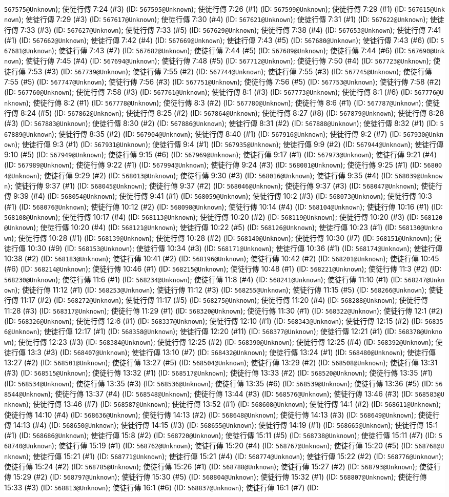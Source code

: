 `567575@Unknown`); 使徒行傳 7:24 (#3) (ID: `567595@Unknown`); 使徒行傳 7:26 (#1) (ID: `567599@Unknown`); 使徒行傳 7:29 (#1) (ID: `567615@Unknown`); 使徒行傳 7:29 (#3) (ID: `567617@Unknown`); 使徒行傳 7:30 (#4) (ID: `567621@Unknown`); 使徒行傳 7:31 (#1) (ID: `567622@Unknown`); 使徒行傳 7:33 (#3) (ID: `567627@Unknown`); 使徒行傳 7:33 (#5) (ID: `567629@Unknown`); 使徒行傳 7:38 (#4) (ID: `567653@Unknown`); 使徒行傳 7:41 (#1) (ID: `567662@Unknown`); 使徒行傳 7:42 (#4) (ID: `567669@Unknown`); 使徒行傳 7:43 (#5) (ID: `567680@Unknown`); 使徒行傳 7:43 (#6) (ID: `567681@Unknown`); 使徒行傳 7:43 (#7) (ID: `567682@Unknown`); 使徒行傳 7:44 (#5) (ID: `567689@Unknown`); 使徒行傳 7:44 (#6) (ID: `567690@Unknown`); 使徒行傳 7:45 (#4) (ID: `567694@Unknown`); 使徒行傳 7:48 (#5) (ID: `567712@Unknown`); 使徒行傳 7:50 (#4) (ID: `567723@Unknown`); 使徒行傳 7:53 (#3) (ID: `567739@Unknown`); 使徒行傳 7:55 (#2) (ID: `567744@Unknown`); 使徒行傳 7:55 (#3) (ID: `567745@Unknown`); 使徒行傳 7:55 (#5) (ID: `567747@Unknown`); 使徒行傳 7:56 (#3) (ID: `567751@Unknown`); 使徒行傳 7:56 (#5) (ID: `567753@Unknown`); 使徒行傳 7:58 (#2) (ID: `567760@Unknown`); 使徒行傳 7:58 (#3) (ID: `567761@Unknown`); 使徒行傳 8:1 (#3) (ID: `567773@Unknown`); 使徒行傳 8:1 (#6) (ID: `567776@Unknown`); 使徒行傳 8:2 (#1) (ID: `567778@Unknown`); 使徒行傳 8:3 (#2) (ID: `567780@Unknown`); 使徒行傳 8:6 (#1) (ID: `567787@Unknown`); 使徒行傳 8:24 (#5) (ID: `567862@Unknown`); 使徒行傳 8:25 (#2) (ID: `567864@Unknown`); 使徒行傳 8:27 (#8) (ID: `567879@Unknown`); 使徒行傳 8:28 (#3) (ID: `567883@Unknown`); 使徒行傳 8:30 (#2) (ID: `567886@Unknown`); 使徒行傳 8:31 (#2) (ID: `567888@Unknown`); 使徒行傳 8:32 (#1) (ID: `567889@Unknown`); 使徒行傳 8:35 (#2) (ID: `567904@Unknown`); 使徒行傳 8:40 (#1) (ID: `567916@Unknown`); 使徒行傳 9:2 (#7) (ID: `567930@Unknown`); 使徒行傳 9:3 (#1) (ID: `567931@Unknown`); 使徒行傳 9:4 (#1) (ID: `567935@Unknown`); 使徒行傳 9:9 (#2) (ID: `567944@Unknown`); 使徒行傳 9:10 (#5) (ID: `567949@Unknown`); 使徒行傳 9:15 (#6) (ID: `567969@Unknown`); 使徒行傳 9:17 (#1) (ID: `567973@Unknown`); 使徒行傳 9:21 (#4) (ID: `567989@Unknown`); 使徒行傳 9:22 (#1) (ID: `567994@Unknown`); 使徒行傳 9:24 (#3) (ID: `568001@Unknown`); 使徒行傳 9:25 (#1) (ID: `568004@Unknown`); 使徒行傳 9:29 (#2) (ID: `568013@Unknown`); 使徒行傳 9:30 (#3) (ID: `568016@Unknown`); 使徒行傳 9:35 (#4) (ID: `568039@Unknown`); 使徒行傳 9:37 (#1) (ID: `568045@Unknown`); 使徒行傳 9:37 (#2) (ID: `568046@Unknown`); 使徒行傳 9:37 (#3) (ID: `568047@Unknown`); 使徒行傳 9:39 (#4) (ID: `568054@Unknown`); 使徒行傳 9:41 (#1) (ID: `568059@Unknown`); 使徒行傳 10:2 (#3) (ID: `568073@Unknown`); 使徒行傳 10:3 (#1) (ID: `568076@Unknown`); 使徒行傳 10:12 (#2) (ID: `568098@Unknown`); 使徒行傳 10:14 (#4) (ID: `568104@Unknown`); 使徒行傳 10:16 (#1) (ID: `568108@Unknown`); 使徒行傳 10:17 (#4) (ID: `568113@Unknown`); 使徒行傳 10:20 (#2) (ID: `568119@Unknown`); 使徒行傳 10:20 (#3) (ID: `568120@Unknown`); 使徒行傳 10:20 (#4) (ID: `568121@Unknown`); 使徒行傳 10:22 (#5) (ID: `568126@Unknown`); 使徒行傳 10:23 (#1) (ID: `568130@Unknown`); 使徒行傳 10:28 (#1) (ID: `568139@Unknown`); 使徒行傳 10:28 (#2) (ID: `568140@Unknown`); 使徒行傳 10:30 (#7) (ID: `568151@Unknown`); 使徒行傳 10:30 (#9) (ID: `568153@Unknown`); 使徒行傳 10:34 (#3) (ID: `568171@Unknown`); 使徒行傳 10:36 (#1) (ID: `568174@Unknown`); 使徒行傳 10:38 (#2) (ID: `568183@Unknown`); 使徒行傳 10:41 (#2) (ID: `568196@Unknown`); 使徒行傳 10:42 (#2) (ID: `568201@Unknown`); 使徒行傳 10:45 (#6) (ID: `568214@Unknown`); 使徒行傳 10:46 (#1) (ID: `568215@Unknown`); 使徒行傳 10:48 (#1) (ID: `568221@Unknown`); 使徒行傳 11:3 (#2) (ID: `568230@Unknown`); 使徒行傳 11:6 (#1) (ID: `568234@Unknown`); 使徒行傳 11:8 (#4) (ID: `568241@Unknown`); 使徒行傳 11:10 (#1) (ID: `568247@Unknown`); 使徒行傳 11:12 (#1) (ID: `568253@Unknown`); 使徒行傳 11:12 (#3) (ID: `568255@Unknown`); 使徒行傳 11:15 (#5) (ID: `568266@Unknown`); 使徒行傳 11:17 (#2) (ID: `568272@Unknown`); 使徒行傳 11:17 (#5) (ID: `568275@Unknown`); 使徒行傳 11:20 (#4) (ID: `568288@Unknown`); 使徒行傳 11:28 (#3) (ID: `568317@Unknown`); 使徒行傳 11:29 (#1) (ID: `568320@Unknown`); 使徒行傳 11:30 (#1) (ID: `568322@Unknown`); 使徒行傳 12:1 (#2) (ID: `568326@Unknown`); 使徒行傳 12:6 (#1) (ID: `568337@Unknown`); 使徒行傳 12:10 (#1) (ID: `568343@Unknown`); 使徒行傳 12:15 (#2) (ID: `568356@Unknown`); 使徒行傳 12:17 (#1) (ID: `568358@Unknown`); 使徒行傳 12:20 (#11) (ID: `568377@Unknown`); 使徒行傳 12:21 (#1) (ID: `568378@Unknown`); 使徒行傳 12:23 (#3) (ID: `568384@Unknown`); 使徒行傳 12:25 (#2) (ID: `568390@Unknown`); 使徒行傳 12:25 (#4) (ID: `568392@Unknown`); 使徒行傳 13:3 (#3) (ID: `568407@Unknown`); 使徒行傳 13:10 (#7) (ID: `568432@Unknown`); 使徒行傳 13:24 (#1) (ID: `568480@Unknown`); 使徒行傳 13:27 (#2) (ID: `568501@Unknown`); 使徒行傳 13:27 (#5) (ID: `568504@Unknown`); 使徒行傳 13:29 (#2) (ID: `568508@Unknown`); 使徒行傳 13:31 (#3) (ID: `568515@Unknown`); 使徒行傳 13:32 (#1) (ID: `568517@Unknown`); 使徒行傳 13:33 (#2) (ID: `568520@Unknown`); 使徒行傳 13:35 (#1) (ID: `568534@Unknown`); 使徒行傳 13:35 (#3) (ID: `568536@Unknown`); 使徒行傳 13:35 (#6) (ID: `568539@Unknown`); 使徒行傳 13:36 (#5) (ID: `568544@Unknown`); 使徒行傳 13:37 (#4) (ID: `568548@Unknown`); 使徒行傳 13:44 (#3) (ID: `568576@Unknown`); 使徒行傳 13:46 (#3) (ID: `568583@Unknown`); 使徒行傳 13:46 (#7) (ID: `568587@Unknown`); 使徒行傳 13:52 (#1) (ID: `568608@Unknown`); 使徒行傳 14:1 (#2) (ID: `568611@Unknown`); 使徒行傳 14:10 (#4) (ID: `568636@Unknown`); 使徒行傳 14:13 (#2) (ID: `568648@Unknown`); 使徒行傳 14:13 (#3) (ID: `568649@Unknown`); 使徒行傳 14:13 (#4) (ID: `568650@Unknown`); 使徒行傳 14:15 (#3) (ID: `568655@Unknown`); 使徒行傳 14:19 (#1) (ID: `568665@Unknown`); 使徒行傳 15:1 (#1) (ID: `568686@Unknown`); 使徒行傳 15:8 (#2) (ID: `568720@Unknown`); 使徒行傳 15:11 (#5) (ID: `568738@Unknown`); 使徒行傳 15:11 (#7) (ID: `568740@Unknown`); 使徒行傳 15:19 (#1) (ID: `568762@Unknown`); 使徒行傳 15:20 (#4) (ID: `568767@Unknown`); 使徒行傳 15:20 (#5) (ID: `568768@Unknown`); 使徒行傳 15:21 (#1) (ID: `568771@Unknown`); 使徒行傳 15:21 (#4) (ID: `568774@Unknown`); 使徒行傳 15:22 (#2) (ID: `568776@Unknown`); 使徒行傳 15:24 (#2) (ID: `568785@Unknown`); 使徒行傳 15:26 (#1) (ID: `568788@Unknown`); 使徒行傳 15:27 (#2) (ID: `568793@Unknown`); 使徒行傳 15:29 (#2) (ID: `568797@Unknown`); 使徒行傳 15:30 (#5) (ID: `568804@Unknown`); 使徒行傳 15:32 (#1) (ID: `568807@Unknown`); 使徒行傳 15:33 (#3) (ID: `568813@Unknown`); 使徒行傳 16:1 (#6) (ID: `568837@Unknown`); 使徒行傳 16:1 (#7) (ID:
